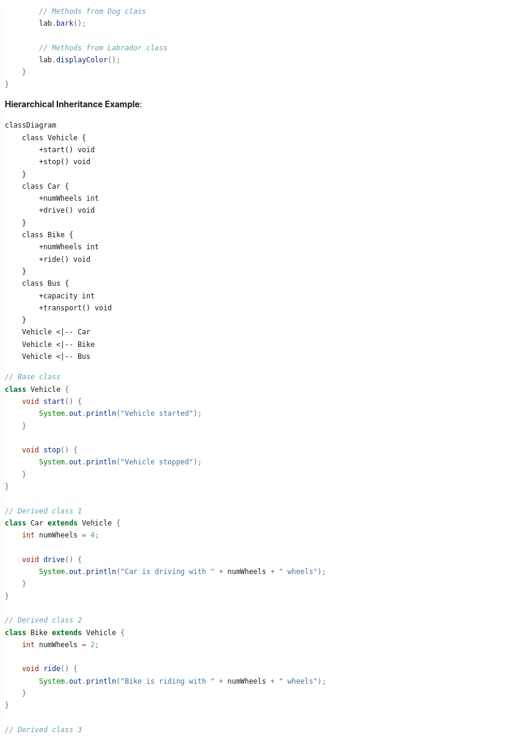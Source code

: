 ```java
        // Methods from Dog class
        lab.bark(); 
        
        // Methods from Labrador class
        lab.displayColor();
    }
}
```

**Hierarchical Inheritance Example**:

```mermaid
classDiagram
    class Vehicle {
        +start() void
        +stop() void
    }
    class Car {
        +numWheels int
        +drive() void
    }
    class Bike {
        +numWheels int
        +ride() void
    }
    class Bus {
        +capacity int
        +transport() void
    }
    Vehicle <|-- Car
    Vehicle <|-- Bike
    Vehicle <|-- Bus
```

```java
// Base class
class Vehicle {
    void start() {
        System.out.println("Vehicle started");
    }
    
    void stop() {
        System.out.println("Vehicle stopped");
    }
}

// Derived class 1
class Car extends Vehicle {
    int numWheels = 4;
    
    void drive() {
        System.out.println("Car is driving with " + numWheels + " wheels");
    }
}

// Derived class 2
class Bike extends Vehicle {
    int numWheels = 2;
    
    void ride() {
        System.out.println("Bike is riding with " + numWheels + " wheels");
    }
}

// Derived class 3
```